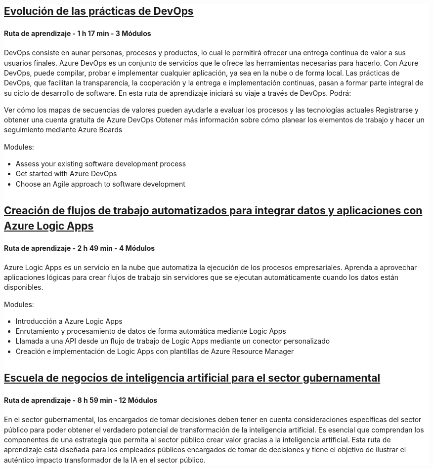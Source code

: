 ## [Evolución de las prácticas de DevOps](https://docs.microsoft.com/es-es/learn/paths/evolve-your-devops-practices)
#### Ruta de aprendizaje - 1 h 17 min - 3 Módulos
DevOps consiste en aunar personas, procesos y productos, lo cual le permitirá ofrecer una entrega continua de valor a sus usuarios finales. Azure DevOps es un conjunto de servicios que le ofrece las herramientas necesarias para hacerlo. Con Azure DevOps, puede compilar, probar e implementar cualquier aplicación, ya sea en la nube o de forma local. Las prácticas de DevOps, que facilitan la transparencia, la cooperación y la entrega e implementación continuas, pasan a formar parte integral de su ciclo de desarrollo de software.
En esta ruta de aprendizaje iniciará su viaje a través de DevOps. Podrá:

Ver cómo los mapas de secuencias de valores pueden ayudarle a evaluar los procesos y las tecnologías actuales
Registrarse y obtener una cuenta gratuita de Azure DevOps
Obtener más información sobre cómo planear los elementos de trabajo y hacer un seguimiento mediante Azure Boards



Modules:
- Assess your existing software development process
- Get started with Azure DevOps
- Choose an Agile approach to software development

## [Creación de flujos de trabajo automatizados para integrar datos y aplicaciones con Azure Logic Apps](https://docs.microsoft.com/es-es/learn/paths/build-workflows-with-logic-apps)
#### Ruta de aprendizaje - 2 h 49 min - 4 Módulos
Azure Logic Apps es un servicio en la nube que automatiza la ejecución de los procesos empresariales. Aprenda a aprovechar aplicaciones lógicas para crear flujos de trabajo sin servidores que se ejecutan automáticamente cuando los datos están disponibles.


Modules:
- Introducción a Azure Logic Apps
- Enrutamiento y procesamiento de datos de forma automática mediante Logic Apps
- Llamada a una API desde un flujo de trabajo de Logic Apps mediante un conector personalizado
- Creación e implementación de Logic Apps con plantillas de Azure Resource Manager

## [Escuela de negocios de inteligencia artificial para el sector gubernamental](https://docs.microsoft.com/es-es/learn/paths/ai-business-school-government)
#### Ruta de aprendizaje - 8 h 59 min - 12 Módulos
En el sector gubernamental, los encargados de tomar decisiones deben tener en cuenta consideraciones específicas del sector público para poder obtener el verdadero potencial de transformación de la inteligencia artificial. Es esencial que comprendan los componentes de una estrategia que permita al sector público crear valor gracias a la inteligencia artificial. Esta ruta de aprendizaje está diseñada para los empleados públicos encargados de tomar de decisiones y tiene el objetivo de ilustrar el auténtico impacto transformador de la IA en el sector público.
